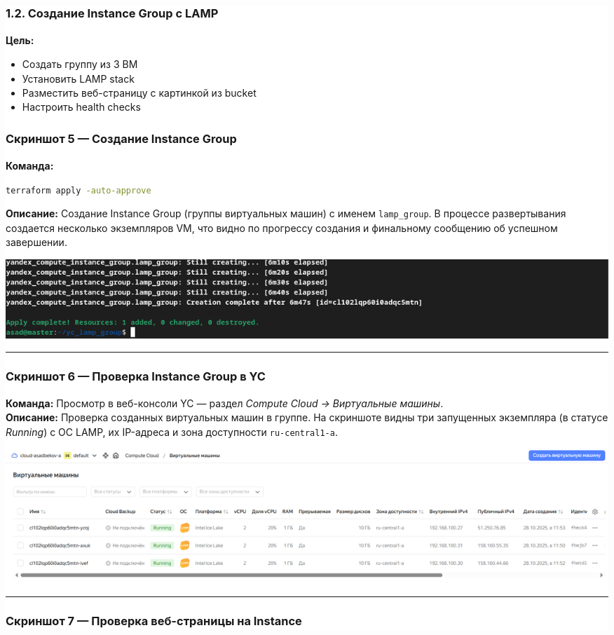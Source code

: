 
### 1.2. Создание Instance Group с LAMP

**Цель:**

* Создать группу из 3 ВМ
* Установить LAMP stack
* Разместить веб-страницу с картинкой из bucket
* Настроить health checks


### Скриншот 5 — Создание Instance Group

**Команда:**  
```bash
terraform apply -auto-approve
```

**Описание:** Создание Instance Group (группы виртуальных машин) с именем `lamp_group`. В процессе развертывания создается несколько экземпляров VM, что видно по прогрессу создания и финальному сообщению об успешном завершении.  

![Создание Instance Group](https://github.com/asad-bekov/hw-44/blob/main/img/5.PNG)

---

### Скриншот 6 — Проверка Instance Group в YC

**Команда:** Просмотр в веб-консоли YC — раздел *Compute Cloud → Виртуальные машины*.  
**Описание:** Проверка созданных виртуальных машин в группе. На скриншоте видны три запущенных экземпляра (в статусе *Running*) с ОС LAMP, их IP-адреса и зона доступности `ru-central1-a`.  

![Проверка Instance Group в YC](https://github.com/asad-bekov/hw-44/blob/main/img/6.PNG)

---

### Скриншот 7 — Проверка веб-страницы на Instance
